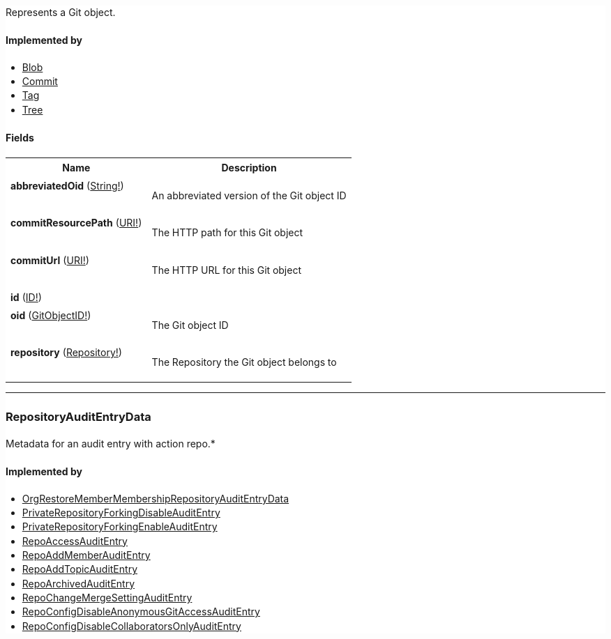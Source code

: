 <p>Represents a Git object.</p> 

#### Implemented by


- [Blob](objects.md#blob)
- [Commit](objects.md#commit)
- [Tag](objects.md#tag)
- [Tree](objects.md#tree) 

#### Fields

<table>
  <tr>
    <th>Name</th>
    <th>Description</th>
  </tr>
  <tr>
    <td><strong>abbreviatedOid</strong> (<a href="scalars.md#string">String!</a>)</td> 
    <td><p>An abbreviated version of the Git object ID</p></td>
  </tr>
  <tr>
    <td><strong>commitResourcePath</strong> (<a href="scalars.md#uri">URI!</a>)</td> 
    <td><p>The HTTP path for this Git object</p></td>
  </tr>
  <tr>
    <td><strong>commitUrl</strong> (<a href="scalars.md#uri">URI!</a>)</td> 
    <td><p>The HTTP URL for this Git object</p></td>
  </tr>
  <tr>
    <td><strong>id</strong> (<a href="scalars.md#id">ID!</a>)</td> 
    <td></td>
  </tr>
  <tr>
    <td><strong>oid</strong> (<a href="scalars.md#gitobjectid">GitObjectID!</a>)</td> 
    <td><p>The Git object ID</p></td>
  </tr>
  <tr>
    <td><strong>repository</strong> (<a href="objects.md#repository">Repository!</a>)</td> 
    <td><p>The Repository the Git object belongs to</p></td>
  </tr>
</table>

---

### RepositoryAuditEntryData

<p>Metadata for an audit entry with action repo.*</p> 

#### Implemented by


- [OrgRestoreMemberMembershipRepositoryAuditEntryData](objects.md#orgrestoremembermembershiprepositoryauditentrydata)
- [PrivateRepositoryForkingDisableAuditEntry](objects.md#privaterepositoryforkingdisableauditentry)
- [PrivateRepositoryForkingEnableAuditEntry](objects.md#privaterepositoryforkingenableauditentry)
- [RepoAccessAuditEntry](objects.md#repoaccessauditentry)
- [RepoAddMemberAuditEntry](objects.md#repoaddmemberauditentry)
- [RepoAddTopicAuditEntry](objects.md#repoaddtopicauditentry)
- [RepoArchivedAuditEntry](objects.md#repoarchivedauditentry)
- [RepoChangeMergeSettingAuditEntry](objects.md#repochangemergesettingauditentry)
- [RepoConfigDisableAnonymousGitAccessAuditEntry](objects.md#repoconfigdisableanonymousgitaccessauditentry)
- [RepoConfigDisableCollaboratorsOnlyAuditEntry](objects.md#repoconfigdisablecollaboratorsonlyauditentry)
